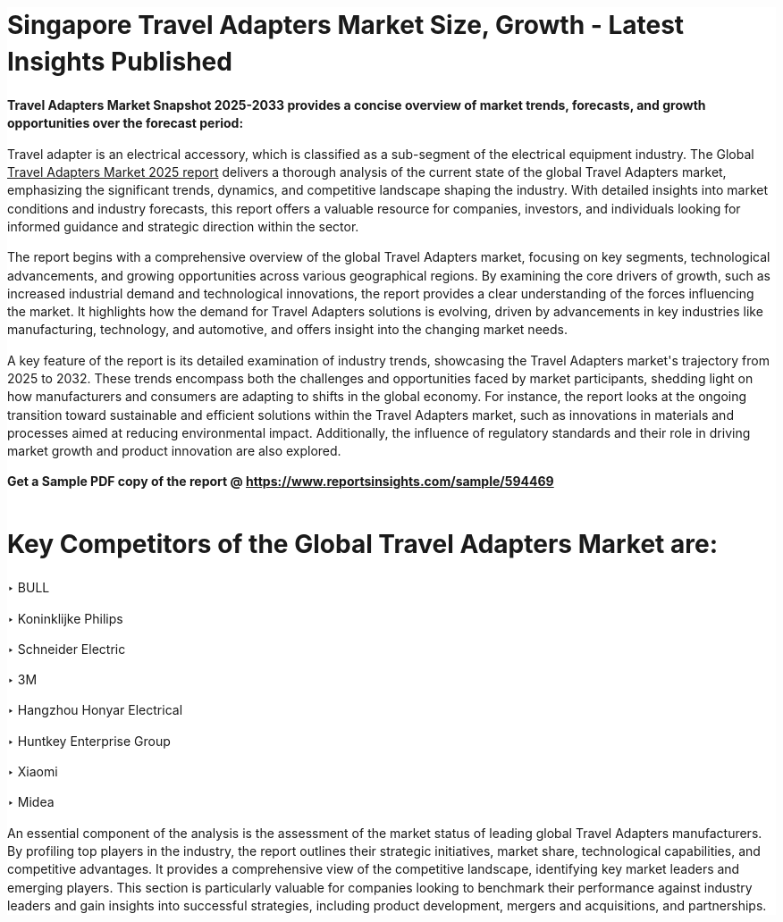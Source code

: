 # Singapore Travel Adapters Market Size, Growth - Latest Insights Published

<strong>Travel Adapters Market Snapshot 2025-2033 provides a concise overview of market trends, forecasts, and growth opportunities over the forecast period:</strong>

Travel adapter is an electrical accessory, which is classified as a sub-segment of the electrical equipment industry. The Global <a href=https://www.reportsinsights.com/sample/594469>Travel Adapters Market 2025 report</a> delivers a thorough analysis of the current state of the global Travel Adapters market, emphasizing the significant trends, dynamics, and competitive landscape shaping the industry. With detailed insights into market conditions and industry forecasts, this report offers a valuable resource for companies, investors, and individuals looking for informed guidance and strategic direction within the sector.

The report begins with a comprehensive overview of the global Travel Adapters market, focusing on key segments, technological advancements, and growing opportunities across various geographical regions. By examining the core drivers of growth, such as increased industrial demand and technological innovations, the report provides a clear understanding of the forces influencing the market. It highlights how the demand for Travel Adapters solutions is evolving, driven by advancements in key industries like manufacturing, technology, and automotive, and offers insight into the changing market needs.

A key feature of the report is its detailed examination of industry trends, showcasing the Travel Adapters market's trajectory from 2025 to 2032. These trends encompass both the challenges and opportunities faced by market participants, shedding light on how manufacturers and consumers are adapting to shifts in the global economy. For instance, the report looks at the ongoing transition toward sustainable and efficient solutions within the Travel Adapters market, such as innovations in materials and processes aimed at reducing environmental impact. Additionally, the influence of regulatory standards and their role in driving market growth and product innovation are also explored.

<strong>Get a Sample PDF copy of the report @ <a href=https://www.reportsinsights.com/sample/594469>https://www.reportsinsights.com/sample/594469</a></strong>

# <strong>Key Competitors of the Global Travel Adapters Market are:</strong>

‣ BULL

‣ Koninklijke Philips

‣ Schneider Electric

‣ 3M

‣ Hangzhou Honyar Electrical

‣ Huntkey Enterprise Group

‣ Xiaomi

‣ Midea

An essential component of the analysis is the assessment of the market status of leading global Travel Adapters manufacturers. By profiling top players in the industry, the report outlines their strategic initiatives, market share, technological capabilities, and competitive advantages. It provides a comprehensive view of the competitive landscape, identifying key market leaders and emerging players. This section is particularly valuable for companies looking to benchmark their performance against industry leaders and gain insights into successful strategies, including product development, mergers and acquisitions, and partnerships.
